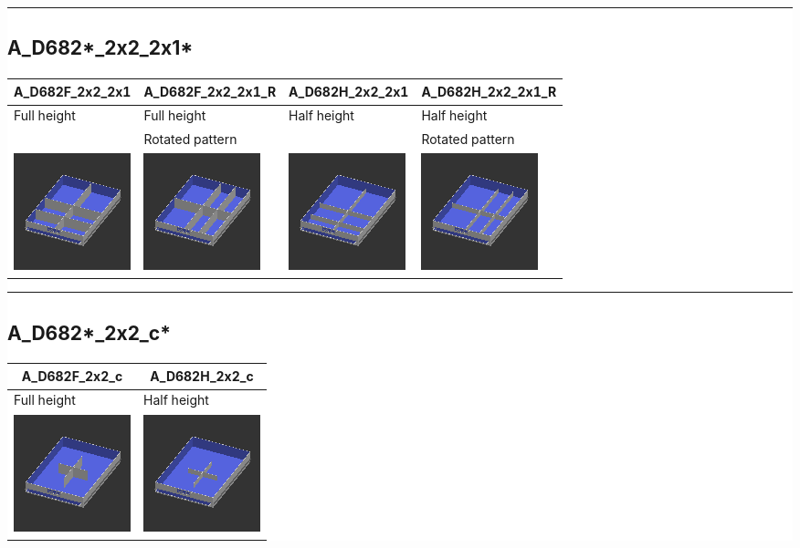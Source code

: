 
---
## A_D682*_2x2_2x1*
| **A_D682F_2x2_2x1** | **A_D682F_2x2_2x1_R** | **A_D682H_2x2_2x1** | **A_D682H_2x2_2x1_R** | 
| --- | --- | --- | --- | 
| Full height | Full height | Half height | Half height | 
|  | Rotated pattern |  | Rotated pattern | 
| ![preview](png/A_D682F_2x2_2x1.png) | ![preview](png/A_D682F_2x2_2x1_R.png) | ![preview](png/A_D682H_2x2_2x1.png) | ![preview](png/A_D682H_2x2_2x1_R.png) | 


---
## A_D682*_2x2_c*
| **A_D682F_2x2_c** | **A_D682H_2x2_c** | 
| --- | --- | 
| Full height | Half height | 
| ![preview](png/A_D682F_2x2_c.png) | ![preview](png/A_D682H_2x2_c.png) | 
